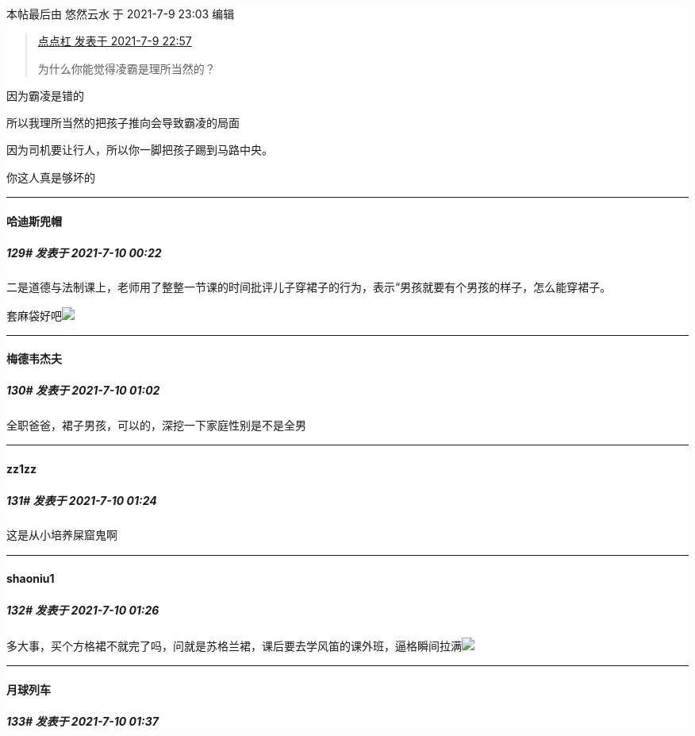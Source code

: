 
 本帖最后由 悠然云水 于 2021-7-9 23:03 编辑 
<blockquote><a href="httphttps://bbs.saraba1st.com/2b/forum.php?mod=redirect&amp;goto=findpost&amp;pid=51904664&amp;ptid=2014544" target="_blank">点点杠 发表于 2021-7-9 22:57</a>

为什么你能觉得凌霸是理所当然的？</blockquote>
因为霸凌是错的

所以我理所当然的把孩子推向会导致霸凌的局面

因为司机要让行人，所以你一脚把孩子踢到马路中央。


你这人真是够坏的


*****

####  哈迪斯兜帽  
##### 129#       发表于 2021-7-10 00:22


二是道德与法制课上，老师用了整整一节课的时间批评儿子穿裙子的行为，表示“男孩就要有个男孩的样子，怎么能穿裙子。


套麻袋好吧<img src="https://static.saraba1st.com/image/smiley/face2017/067.png" referrerpolicy="no-referrer">


*****

####  梅德韦杰夫  
##### 130#       发表于 2021-7-10 01:02


全职爸爸，裙子男孩，可以的，深挖一下家庭性别是不是全男


*****

####  zz1zz  
##### 131#       发表于 2021-7-10 01:24


这是从小培养屎窟鬼啊


*****

####  shaoniu1  
##### 132#       发表于 2021-7-10 01:26


多大事，买个方格裙不就完了吗，问就是苏格兰裙，课后要去学风笛的课外班，逼格瞬间拉满<img src="https://static.saraba1st.com/image/smiley/face2017/067.png" referrerpolicy="no-referrer">


*****

####  月球列车  
##### 133#       发表于 2021-7-10 01:37
